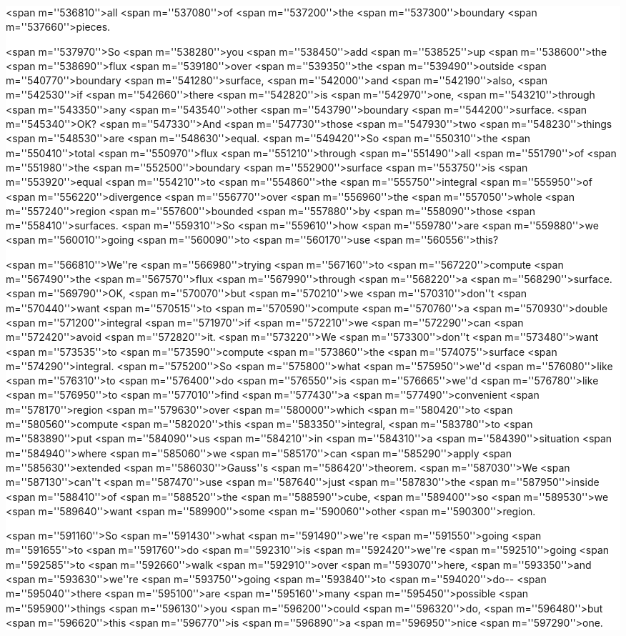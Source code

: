   <span m=''536810''>all</span> <span m=''537080''>of</span> <span m=''537200''>the</span>
  <span m=''537300''>boundary</span> <span m=''537660''>pieces.</span> </p><p><span
  m=''537970''>So</span> <span m=''538280''>you</span> <span m=''538450''>add</span>
  <span m=''538525''>up</span> <span m=''538600''>the</span> <span m=''538690''>flux</span>
  <span m=''539180''>over</span> <span m=''539350''>the</span> <span m=''539490''>outside</span>
  <span m=''540770''>boundary</span> <span m=''541280''>surface,</span> <span m=''542000''>and</span>
  <span m=''542190''>also,</span> <span m=''542530''>if</span> <span m=''542660''>there</span>
  <span m=''542820''>is</span> <span m=''542970''>one,</span> <span m=''543210''>through</span>
  <span m=''543350''>any</span> <span m=''543540''>other</span> <span m=''543790''>boundary</span>
  <span m=''544200''>surface.</span> <span m=''545340''>OK?</span> <span m=''547330''>And</span>
  <span m=''547730''>those</span> <span m=''547930''>two</span> <span m=''548230''>things</span>
  <span m=''548530''>are</span> <span m=''548630''>equal.</span> <span m=''549420''>So</span>
  <span m=''550310''>the</span> <span m=''550410''>total</span> <span m=''550970''>flux</span>
  <span m=''551210''>through</span> <span m=''551490''>all</span> <span m=''551790''>of</span>
  <span m=''551980''>the</span> <span m=''552500''>boundary</span> <span m=''552900''>surface</span>
  <span m=''553750''>is</span> <span m=''553920''>equal</span> <span m=''554210''>to</span>
  <span m=''554860''>the</span> <span m=''555750''>integral</span> <span m=''555950''>of</span>
  <span m=''556220''>divergence</span> <span m=''556770''>over</span> <span m=''556960''>the</span>
  <span m=''557050''>whole</span> <span m=''557240''>region</span> <span m=''557600''>bounded</span>
  <span m=''557880''>by</span> <span m=''558090''>those</span> <span m=''558410''>surfaces.</span>
  <span m=''559310''>So</span> <span m=''559610''>how</span> <span m=''559780''>are</span>
  <span m=''559880''>we</span> <span m=''560010''>going</span> <span m=''560090''>to</span>
  <span m=''560170''>use</span> <span m=''560556''>this?</span> </p><p><span m=''566810''>We''re</span>
  <span m=''566980''>trying</span> <span m=''567160''>to</span> <span m=''567220''>compute</span>
  <span m=''567490''>the</span> <span m=''567570''>flux</span> <span m=''567990''>through</span>
  <span m=''568220''>a</span> <span m=''568290''>surface.</span> <span m=''569790''>OK,</span>
  <span m=''570070''>but</span> <span m=''570210''>we</span> <span m=''570310''>don''t</span>
  <span m=''570440''>want</span> <span m=''570515''>to</span> <span m=''570590''>compute</span>
  <span m=''570760''>a</span> <span m=''570930''>double</span> <span m=''571200''>integral</span>
  <span m=''571970''>if</span> <span m=''572210''>we</span> <span m=''572290''>can</span>
  <span m=''572420''>avoid</span> <span m=''572820''>it.</span> <span m=''573220''>We</span>
  <span m=''573300''>don''t</span> <span m=''573480''>want</span> <span m=''573535''>to</span>
  <span m=''573590''>compute</span> <span m=''573860''>the</span> <span m=''574075''>surface</span>
  <span m=''574290''>integral.</span> <span m=''575200''>So</span> <span m=''575800''>what</span>
  <span m=''575950''>we''d</span> <span m=''576080''>like</span> <span m=''576310''>to</span>
  <span m=''576400''>do</span> <span m=''576550''>is</span> <span m=''576665''>we''d</span>
  <span m=''576780''>like</span> <span m=''576950''>to</span> <span m=''577010''>find</span>
  <span m=''577430''>a</span> <span m=''577490''>convenient</span> <span m=''578170''>region</span>
  <span m=''579630''>over</span> <span m=''580000''>which</span> <span m=''580420''>to</span>
  <span m=''580560''>compute</span> <span m=''582020''>this</span> <span m=''583350''>integral,</span>
  <span m=''583780''>to</span> <span m=''583890''>put</span> <span m=''584090''>us</span>
  <span m=''584210''>in</span> <span m=''584310''>a</span> <span m=''584390''>situation</span>
  <span m=''584940''>where</span> <span m=''585060''>we</span> <span m=''585170''>can</span>
  <span m=''585290''>apply</span> <span m=''585630''>extended</span> <span m=''586030''>Gauss''s</span>
  <span m=''586420''>theorem.</span> <span m=''587030''>We</span> <span m=''587130''>can''t</span>
  <span m=''587470''>use</span> <span m=''587640''>just</span> <span m=''587830''>the</span>
  <span m=''587950''>inside</span> <span m=''588410''>of</span> <span m=''588520''>the</span>
  <span m=''588590''>cube,</span> <span m=''589400''>so</span> <span m=''589530''>we</span>
  <span m=''589640''>want</span> <span m=''589900''>some</span> <span m=''590060''>other</span>
  <span m=''590300''>region.</span> </p><p><span m=''591160''>So</span> <span m=''591430''>what</span>
  <span m=''591490''>we''re</span> <span m=''591550''>going</span> <span m=''591655''>to</span>
  <span m=''591760''>do</span> <span m=''592310''>is</span> <span m=''592420''>we''re</span>
  <span m=''592510''>going</span> <span m=''592585''>to</span> <span m=''592660''>walk</span>
  <span m=''592910''>over</span> <span m=''593070''>here,</span> <span m=''593350''>and</span>
  <span m=''593630''>we''re</span> <span m=''593750''>going</span> <span m=''593840''>to</span>
  <span m=''594020''>do--</span> <span m=''595040''>there</span> <span m=''595100''>are</span>
  <span m=''595160''>many</span> <span m=''595450''>possible</span> <span m=''595900''>things</span>
  <span m=''596130''>you</span> <span m=''596200''>could</span> <span m=''596320''>do,</span>
  <span m=''596480''>but</span> <span m=''596620''>this</span> <span m=''596770''>is</span>
  <span m=''596890''>a</span> <span m=''596950''>nice</span> <span m=''597290''>one.</span>